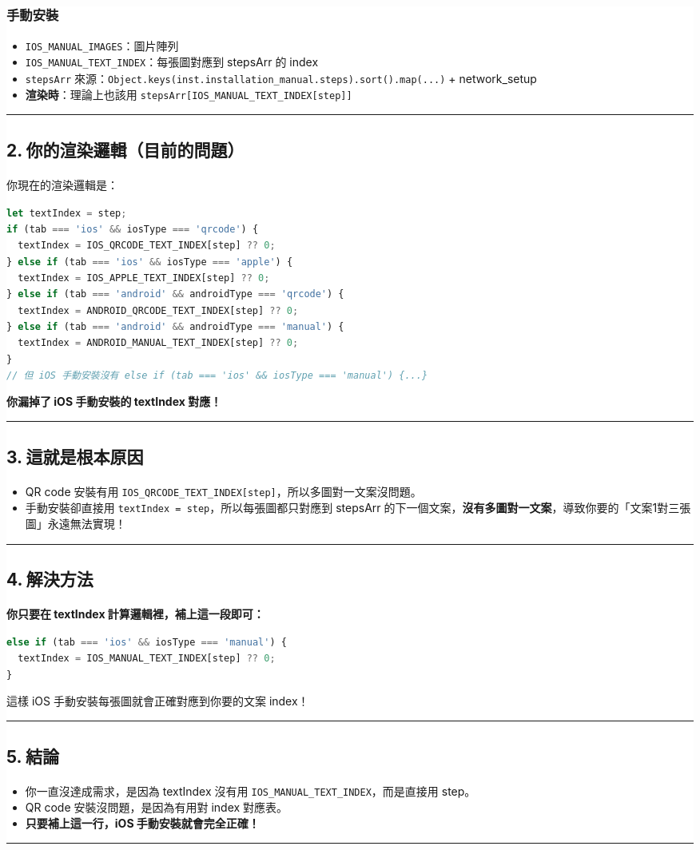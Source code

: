 ### 手動安裝
- `IOS_MANUAL_IMAGES`：圖片陣列
- `IOS_MANUAL_TEXT_INDEX`：每張圖對應到 stepsArr 的 index
- `stepsArr` 來源：`Object.keys(inst.installation_manual.steps).sort().map(...)` + network_setup
- **渲染時**：理論上也該用 `stepsArr[IOS_MANUAL_TEXT_INDEX[step]]`

---

## 2. 你的渲染邏輯（目前的問題）

你現在的渲染邏輯是：
```js
let textIndex = step;
if (tab === 'ios' && iosType === 'qrcode') {
  textIndex = IOS_QRCODE_TEXT_INDEX[step] ?? 0;
} else if (tab === 'ios' && iosType === 'apple') {
  textIndex = IOS_APPLE_TEXT_INDEX[step] ?? 0;
} else if (tab === 'android' && androidType === 'qrcode') {
  textIndex = ANDROID_QRCODE_TEXT_INDEX[step] ?? 0;
} else if (tab === 'android' && androidType === 'manual') {
  textIndex = ANDROID_MANUAL_TEXT_INDEX[step] ?? 0;
}
// 但 iOS 手動安裝沒有 else if (tab === 'ios' && iosType === 'manual') {...}
```
**你漏掉了 iOS 手動安裝的 textIndex 對應！**

---

## 3. 這就是根本原因

- QR code 安裝有用 `IOS_QRCODE_TEXT_INDEX[step]`，所以多圖對一文案沒問題。
- 手動安裝卻直接用 `textIndex = step`，所以每張圖都只對應到 stepsArr 的下一個文案，**沒有多圖對一文案**，導致你要的「文案1對三張圖」永遠無法實現！

---

## 4. 解決方法

**你只要在 textIndex 計算邏輯裡，補上這一段即可：**
```js
else if (tab === 'ios' && iosType === 'manual') {
  textIndex = IOS_MANUAL_TEXT_INDEX[step] ?? 0;
}
```
這樣 iOS 手動安裝每張圖就會正確對應到你要的文案 index！

---

## 5. 結論

- 你一直沒達成需求，是因為 textIndex 沒有用 `IOS_MANUAL_TEXT_INDEX`，而是直接用 step。
- QR code 安裝沒問題，是因為有用對 index 對應表。
- **只要補上這一行，iOS 手動安裝就會完全正確！**

---